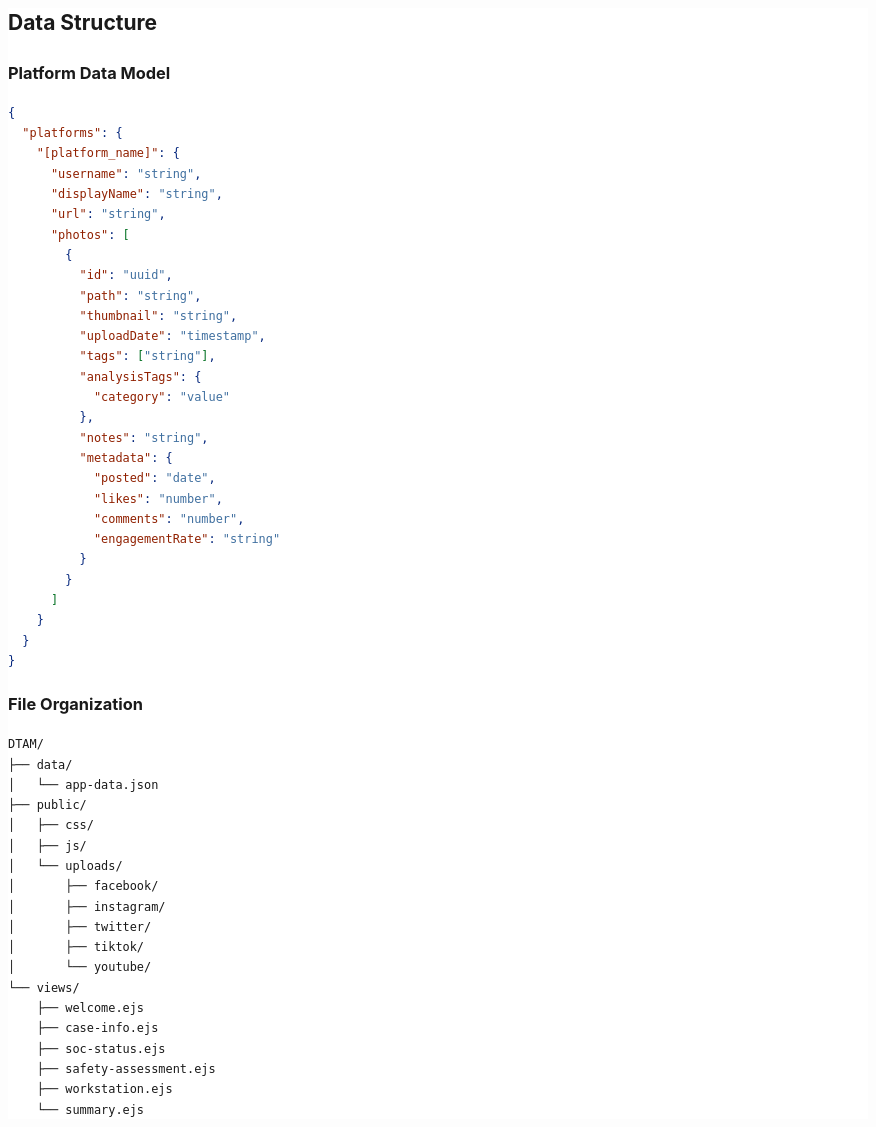 ## Data Structure

### Platform Data Model
```json
{
  "platforms": {
    "[platform_name]": {
      "username": "string",
      "displayName": "string",
      "url": "string",
      "photos": [
        {
          "id": "uuid",
          "path": "string",
          "thumbnail": "string",
          "uploadDate": "timestamp",
          "tags": ["string"],
          "analysisTags": {
            "category": "value"
          },
          "notes": "string",
          "metadata": {
            "posted": "date",
            "likes": "number",
            "comments": "number",
            "engagementRate": "string"
          }
        }
      ]
    }
  }
}
```

### File Organization

```
DTAM/
├── data/
│   └── app-data.json
├── public/
│   ├── css/
│   ├── js/
│   └── uploads/
│       ├── facebook/
│       ├── instagram/
│       ├── twitter/
│       ├── tiktok/
│       └── youtube/
└── views/
    ├── welcome.ejs
    ├── case-info.ejs
    ├── soc-status.ejs
    ├── safety-assessment.ejs
    ├── workstation.ejs
    └── summary.ejs
```
